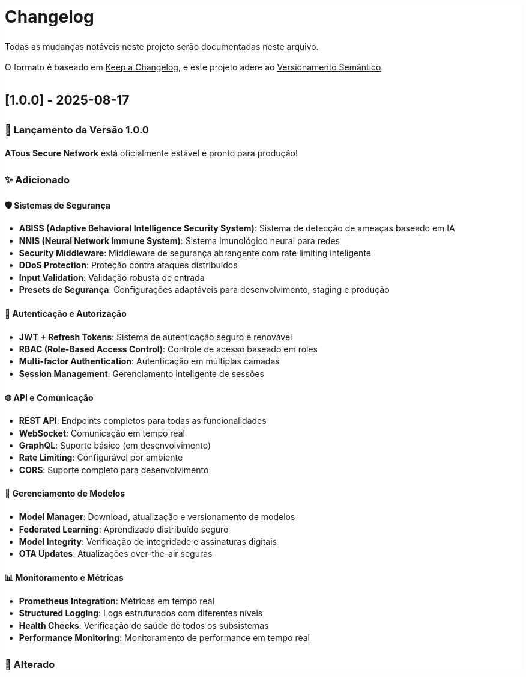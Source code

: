# Changelog

Todas as mudanças notáveis neste projeto serão documentadas neste arquivo.

O formato é baseado em [Keep a Changelog](https://keepachangelog.com/pt-BR/1.0.0/),
e este projeto adere ao [Versionamento Semântico](https://semver.org/lang/pt-BR/).

## [1.0.0] - 2025-08-17

### 🎉 Lançamento da Versão 1.0.0

**ATous Secure Network** está oficialmente estável e pronto para produção!

### ✨ Adicionado

#### 🛡️ Sistemas de Segurança
- **ABISS (Adaptive Behavioral Intelligence Security System)**: Sistema de detecção de ameaças baseado em IA
- **NNIS (Neural Network Immune System)**: Sistema imunológico neural para redes
- **Security Middleware**: Middleware de segurança abrangente com rate limiting inteligente
- **DDoS Protection**: Proteção contra ataques distribuídos
- **Input Validation**: Validação robusta de entrada
- **Presets de Segurança**: Configurações adaptáveis para desenvolvimento, staging e produção

#### 🔐 Autenticação e Autorização
- **JWT + Refresh Tokens**: Sistema de autenticação seguro e renovável
- **RBAC (Role-Based Access Control)**: Controle de acesso baseado em roles
- **Multi-factor Authentication**: Autenticação em múltiplas camadas
- **Session Management**: Gerenciamento inteligente de sessões

#### 🌐 API e Comunicação
- **REST API**: Endpoints completos para todas as funcionalidades
- **WebSocket**: Comunicação em tempo real
- **GraphQL**: Suporte básico (em desenvolvimento)
- **Rate Limiting**: Configurável por ambiente
- **CORS**: Suporte completo para desenvolvimento

#### 🤖 Gerenciamento de Modelos
- **Model Manager**: Download, atualização e versionamento de modelos
- **Federated Learning**: Aprendizado distribuído seguro
- **Model Integrity**: Verificação de integridade e assinaturas digitais
- **OTA Updates**: Atualizações over-the-air seguras

#### 📊 Monitoramento e Métricas
- **Prometheus Integration**: Métricas em tempo real
- **Structured Logging**: Logs estruturados com diferentes níveis
- **Health Checks**: Verificação de saúde de todos os subsistemas
- **Performance Monitoring**: Monitoramento de performance em tempo real

### 🔧 Alterado
